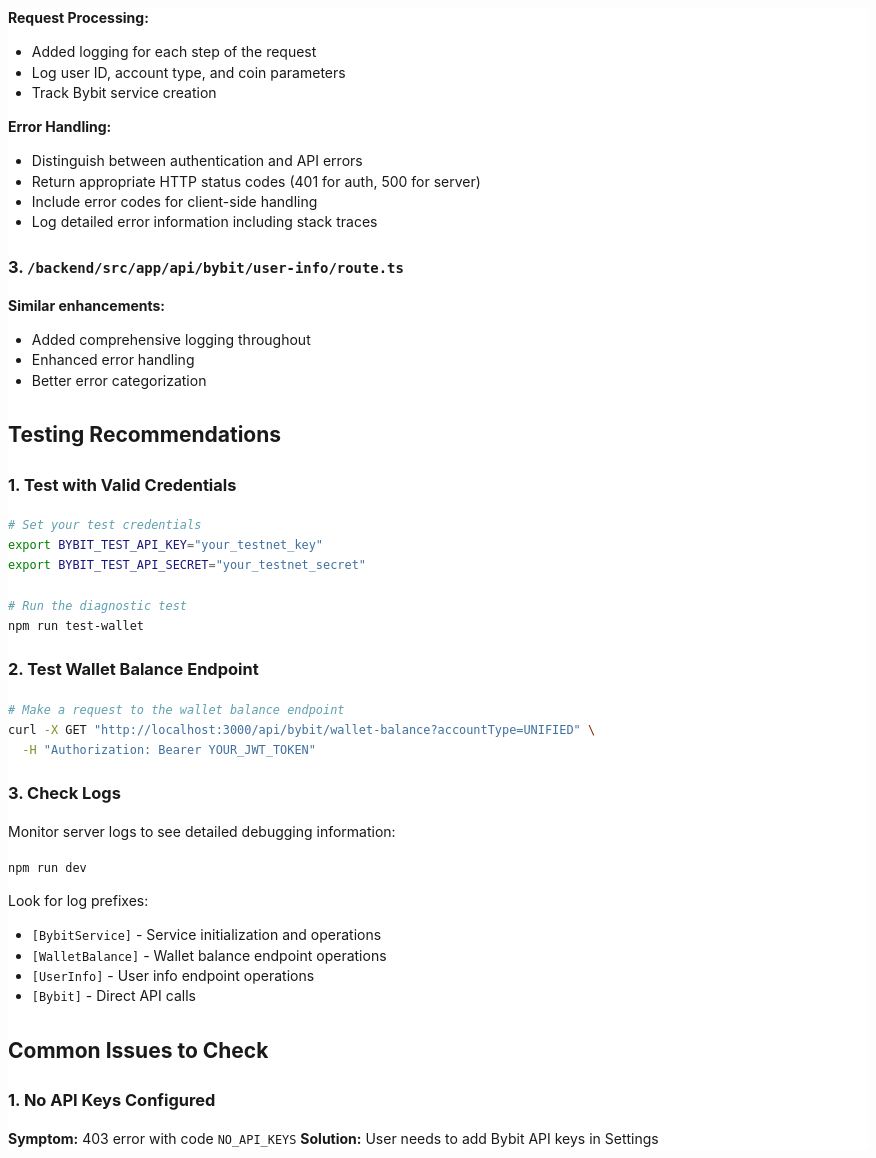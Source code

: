 **Request Processing:**
- Added logging for each step of the request
- Log user ID, account type, and coin parameters
- Track Bybit service creation

**Error Handling:**
- Distinguish between authentication and API errors
- Return appropriate HTTP status codes (401 for auth, 500 for server)
- Include error codes for client-side handling
- Log detailed error information including stack traces

### 3. `/backend/src/app/api/bybit/user-info/route.ts`

**Similar enhancements:**
- Added comprehensive logging throughout
- Enhanced error handling
- Better error categorization

## Testing Recommendations

### 1. Test with Valid Credentials
```bash
# Set your test credentials
export BYBIT_TEST_API_KEY="your_testnet_key"
export BYBIT_TEST_API_SECRET="your_testnet_secret"

# Run the diagnostic test
npm run test-wallet
```

### 2. Test Wallet Balance Endpoint
```bash
# Make a request to the wallet balance endpoint
curl -X GET "http://localhost:3000/api/bybit/wallet-balance?accountType=UNIFIED" \
  -H "Authorization: Bearer YOUR_JWT_TOKEN"
```

### 3. Check Logs
Monitor server logs to see detailed debugging information:
```bash
npm run dev
```

Look for log prefixes:
- `[BybitService]` - Service initialization and operations
- `[WalletBalance]` - Wallet balance endpoint operations
- `[UserInfo]` - User info endpoint operations
- `[Bybit]` - Direct API calls

## Common Issues to Check

### 1. No API Keys Configured
**Symptom:** 403 error with code `NO_API_KEYS`
**Solution:** User needs to add Bybit API keys in Settings
